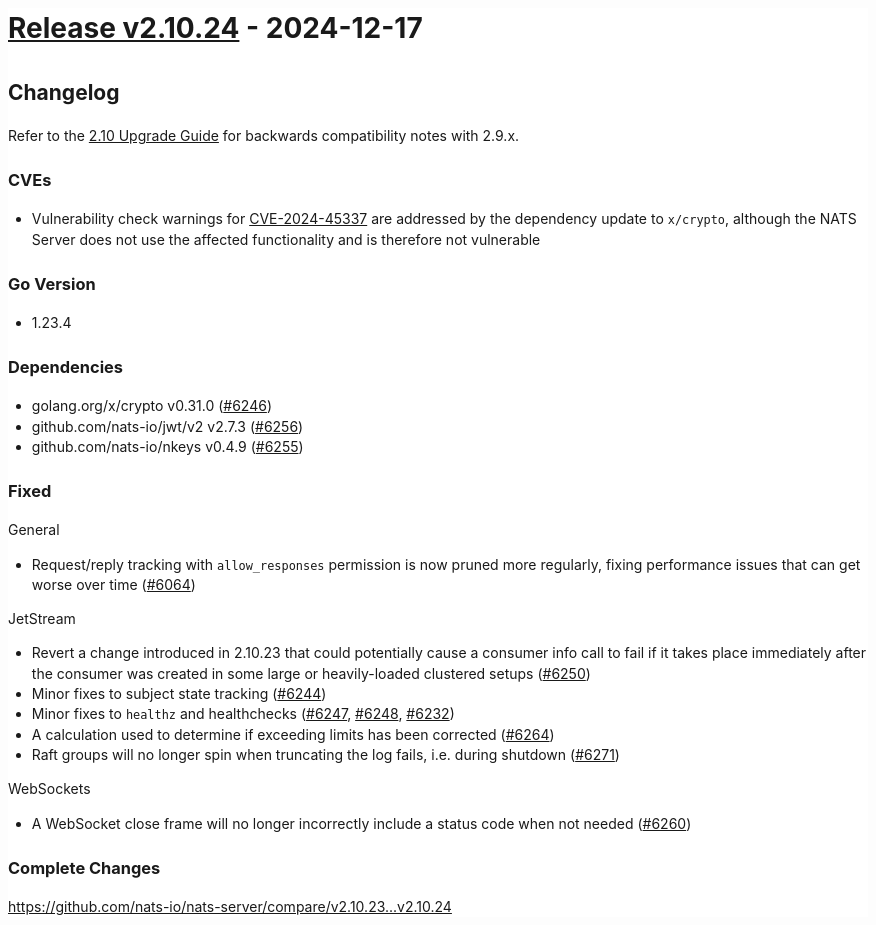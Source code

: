 <a id="v2.10.24"></a>
# [Release v2.10.24](https://github.com/nats-io/nats-server/releases/tag/v2.10.24) - 2024-12-17

## Changelog

Refer to the [2.10 Upgrade Guide](https://docs.nats.io/release-notes/whats_new/whats_new_210) for backwards compatibility notes with 2.9.x.

### CVEs
- Vulnerability check warnings for [CVE-2024-45337](https://github.com/advisories/GHSA-v778-237x-gjrc) are addressed by the dependency update to `x/crypto`, although the NATS Server does not use the affected functionality and is therefore not vulnerable

### Go Version
- 1.23.4

### Dependencies
- golang.org/x/crypto v0.31.0 ([#6246](https://github.com/nats-io/nats-server/issues/6246))
- github.com/nats-io/jwt/v2 v2.7.3 ([#6256](https://github.com/nats-io/nats-server/issues/6256))
- github.com/nats-io/nkeys v0.4.9 ([#6255](https://github.com/nats-io/nats-server/issues/6255))

### Fixed

General
- Request/reply tracking with `allow_responses` permission is now pruned more regularly, fixing performance issues that can get worse over time ([#6064](https://github.com/nats-io/nats-server/issues/6064))

JetStream
- Revert a change introduced in 2.10.23 that could potentially cause a consumer info call to fail if it takes place immediately after the consumer was created in some large or heavily-loaded clustered setups ([#6250](https://github.com/nats-io/nats-server/issues/6250))
- Minor fixes to subject state tracking ([#6244](https://github.com/nats-io/nats-server/issues/6244))
- Minor fixes to `healthz` and healthchecks ([#6247](https://github.com/nats-io/nats-server/issues/6247), [#6248](https://github.com/nats-io/nats-server/issues/6248), [#6232](https://github.com/nats-io/nats-server/issues/6232))
- A calculation used to determine if exceeding limits has been corrected ([#6264](https://github.com/nats-io/nats-server/issues/6264))
- Raft groups will no longer spin when truncating the log fails, i.e. during shutdown ([#6271](https://github.com/nats-io/nats-server/issues/6271))

WebSockets
- A WebSocket close frame will no longer incorrectly include a status code when not needed ([#6260](https://github.com/nats-io/nats-server/issues/6260))

### Complete Changes
 
https://github.com/nats-io/nats-server/compare/v2.10.23...v2.10.24
